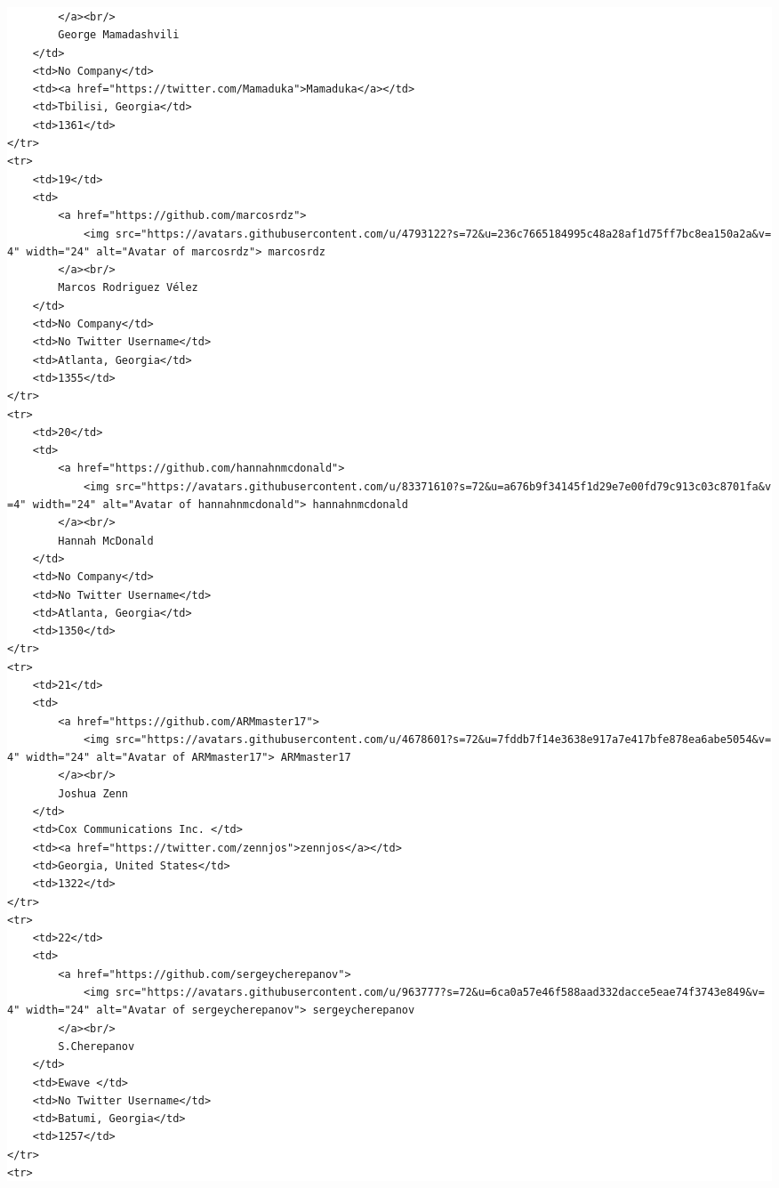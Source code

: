 			</a><br/>
			George Mamadashvili
		</td>
		<td>No Company</td>
		<td><a href="https://twitter.com/Mamaduka">Mamaduka</a></td>
		<td>Tbilisi, Georgia</td>
		<td>1361</td>
	</tr>
	<tr>
		<td>19</td>
		<td>
			<a href="https://github.com/marcosrdz">
				<img src="https://avatars.githubusercontent.com/u/4793122?s=72&u=236c7665184995c48a28af1d75ff7bc8ea150a2a&v=4" width="24" alt="Avatar of marcosrdz"> marcosrdz
			</a><br/>
			Marcos Rodriguez Vélez
		</td>
		<td>No Company</td>
		<td>No Twitter Username</td>
		<td>Atlanta, Georgia</td>
		<td>1355</td>
	</tr>
	<tr>
		<td>20</td>
		<td>
			<a href="https://github.com/hannahnmcdonald">
				<img src="https://avatars.githubusercontent.com/u/83371610?s=72&u=a676b9f34145f1d29e7e00fd79c913c03c8701fa&v=4" width="24" alt="Avatar of hannahnmcdonald"> hannahnmcdonald
			</a><br/>
			Hannah McDonald
		</td>
		<td>No Company</td>
		<td>No Twitter Username</td>
		<td>Atlanta, Georgia</td>
		<td>1350</td>
	</tr>
	<tr>
		<td>21</td>
		<td>
			<a href="https://github.com/ARMmaster17">
				<img src="https://avatars.githubusercontent.com/u/4678601?s=72&u=7fddb7f14e3638e917a7e417bfe878ea6abe5054&v=4" width="24" alt="Avatar of ARMmaster17"> ARMmaster17
			</a><br/>
			Joshua Zenn
		</td>
		<td>Cox Communications Inc. </td>
		<td><a href="https://twitter.com/zennjos">zennjos</a></td>
		<td>Georgia, United States</td>
		<td>1322</td>
	</tr>
	<tr>
		<td>22</td>
		<td>
			<a href="https://github.com/sergeycherepanov">
				<img src="https://avatars.githubusercontent.com/u/963777?s=72&u=6ca0a57e46f588aad332dacce5eae74f3743e849&v=4" width="24" alt="Avatar of sergeycherepanov"> sergeycherepanov
			</a><br/>
			S.Cherepanov
		</td>
		<td>Ewave </td>
		<td>No Twitter Username</td>
		<td>Batumi, Georgia</td>
		<td>1257</td>
	</tr>
	<tr>